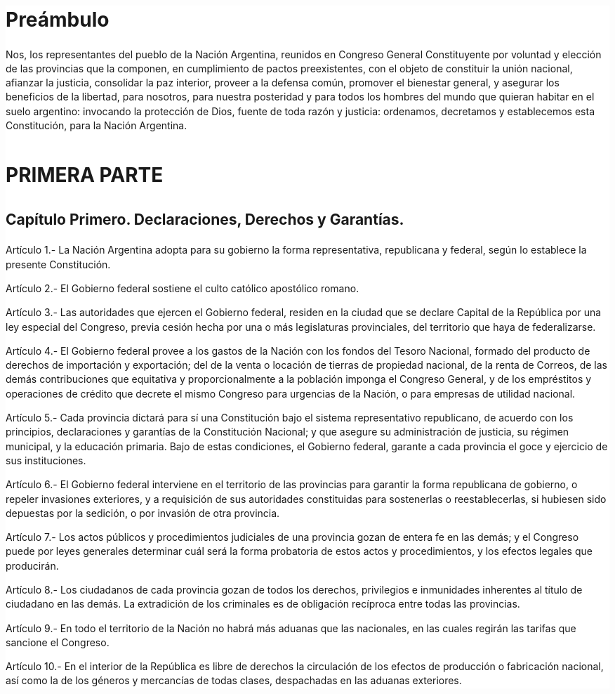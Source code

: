 # Preámbulo

Nos, los representantes del pueblo de la Nación Argentina, reunidos en Congreso General Constituyente por voluntad y elección de las provincias que la componen, en cumplimiento de pactos preexistentes, con el objeto de constituir la unión nacional, afianzar la justicia, consolidar la paz interior, proveer a la defensa común, promover el bienestar general, y asegurar los beneficios de la libertad, para nosotros, para nuestra posteridad y para todos los hombres del mundo que quieran habitar en el suelo argentino: invocando la protección de Dios, fuente de toda razón y justicia: ordenamos, decretamos y establecemos esta Constitución, para la Nación Argentina.

# PRIMERA PARTE

## Capítulo Primero. Declaraciones, Derechos y Garantías.

Artículo 1.- La Nación Argentina adopta para su gobierno la forma representativa, republicana y federal, según lo establece la presente Constitución.

Artículo 2.- El Gobierno federal sostiene el culto católico apostólico romano.

Artículo 3.- Las autoridades que ejercen el Gobierno federal, residen en la ciudad que se declare Capital de la República por una ley especial del Congreso, previa cesión hecha por una o más legislaturas provinciales, del territorio que haya de federalizarse.

Artículo 4.- El Gobierno federal provee a los gastos de la Nación con los fondos del Tesoro Nacional, formado del producto de derechos de importación y exportación; del de la venta o locación de tierras de propiedad nacional, de la renta de Correos, de las demás contribuciones que equitativa y proporcionalmente a la población imponga el Congreso General, y de los empréstitos y operaciones de crédito que decrete el mismo Congreso para urgencias de la Nación, o para empresas de utilidad nacional.

Artículo 5.- Cada provincia dictará para sí una Constitución bajo el sistema representativo republicano, de acuerdo con los principios, declaraciones y garantías de la Constitución Nacional; y que asegure su administración de justicia, su régimen municipal, y la educación primaria. Bajo de estas condiciones, el Gobierno federal, garante a cada provincia el goce y ejercicio de sus instituciones.

Artículo 6.- El Gobierno federal interviene en el territorio de las provincias para garantir la forma republicana de gobierno, o repeler invasiones exteriores, y a requisición de sus autoridades constituidas para sostenerlas o reestablecerlas, si hubiesen sido depuestas por la sedición, o por invasión de otra provincia.

Artículo 7.- Los actos públicos y procedimientos judiciales de una provincia gozan de entera fe en las demás; y el Congreso puede por leyes generales determinar cuál será la forma probatoria de estos actos y procedimientos, y los efectos legales que producirán.

Artículo 8.- Los ciudadanos de cada provincia gozan de todos los derechos, privilegios e inmunidades inherentes al título de ciudadano en las demás. La extradición de los criminales es de obligación recíproca entre todas las provincias.

Artículo 9.- En todo el territorio de la Nación no habrá más aduanas que las nacionales, en las cuales regirán las tarifas que sancione el Congreso.

Artículo 10.- En el interior de la República es libre de derechos la circulación de los efectos de producción o fabricación nacional, así como la de los géneros y mercancías de todas clases, despachadas en las aduanas exteriores.
